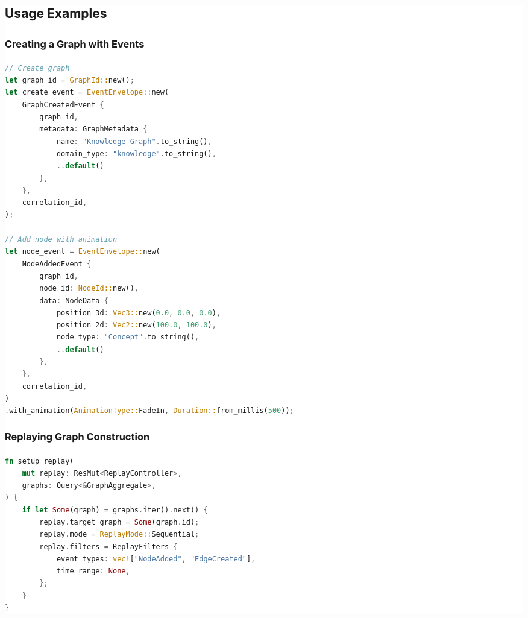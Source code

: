 ## Usage Examples

### Creating a Graph with Events

```rust
// Create graph
let graph_id = GraphId::new();
let create_event = EventEnvelope::new(
    GraphCreatedEvent {
        graph_id,
        metadata: GraphMetadata {
            name: "Knowledge Graph".to_string(),
            domain_type: "knowledge".to_string(),
            ..default()
        },
    },
    correlation_id,
);

// Add node with animation
let node_event = EventEnvelope::new(
    NodeAddedEvent {
        graph_id,
        node_id: NodeId::new(),
        data: NodeData {
            position_3d: Vec3::new(0.0, 0.0, 0.0),
            position_2d: Vec2::new(100.0, 100.0),
            node_type: "Concept".to_string(),
            ..default()
        },
    },
    correlation_id,
)
.with_animation(AnimationType::FadeIn, Duration::from_millis(500));
```

### Replaying Graph Construction

```rust
fn setup_replay(
    mut replay: ResMut<ReplayController>,
    graphs: Query<&GraphAggregate>,
) {
    if let Some(graph) = graphs.iter().next() {
        replay.target_graph = Some(graph.id);
        replay.mode = ReplayMode::Sequential;
        replay.filters = ReplayFilters {
            event_types: vec!["NodeAdded", "EdgeCreated"],
            time_range: None,
        };
    }
}
```
